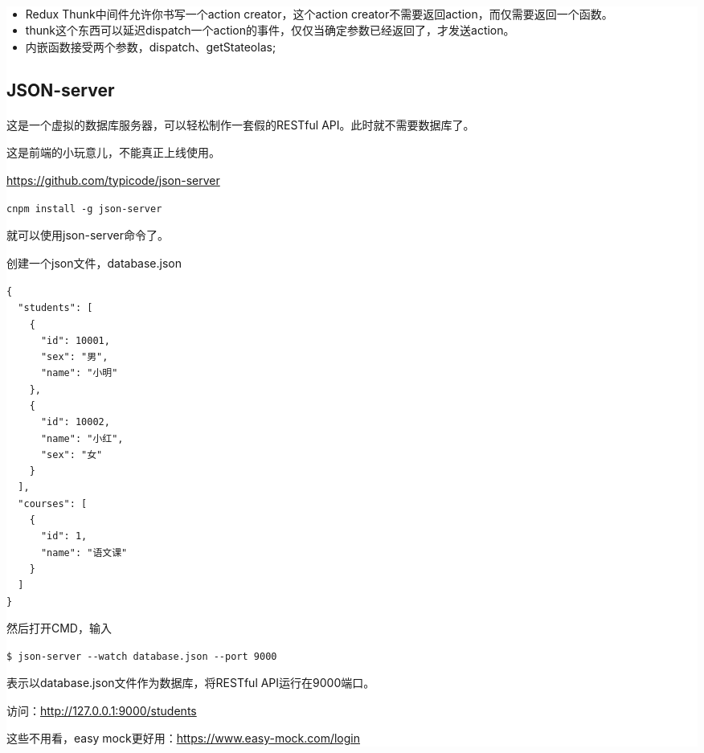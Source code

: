 - Redux Thunk中间件允许你书写一个action creator，这个action creator不需要返回action，而仅需要返回一个函数。
- thunk这个东西可以延迟dispatch一个action的事件，仅仅当确定参数已经返回了，才发送action。
- 内嵌函数接受两个参数，dispatch、getStateolas; 



## JSON-server

这是一个虚拟的数据库服务器，可以轻松制作一套假的RESTful API。此时就不需要数据库了。

这是前端的小玩意儿，不能真正上线使用。

https://github.com/typicode/json-server

```
cnpm install -g json-server
```

就可以使用json-server命令了。

创建一个json文件，database.json

```
{
  "students": [
    {
      "id": 10001,
      "sex": "男",
      "name": "小明"
    },
    {
      "id": 10002,
      "name": "小红",
      "sex": "女"
    }
  ],
  "courses": [
    {
      "id": 1,
      "name": "语文课"
    }
  ]
}
```

然后打开CMD，输入

```
$ json-server --watch database.json --port 9000
```

表示以database.json文件作为数据库，将RESTful API运行在9000端口。

访问：http://127.0.0.1:9000/students



这些不用看，easy mock更好用：<https://www.easy-mock.com/login> 
